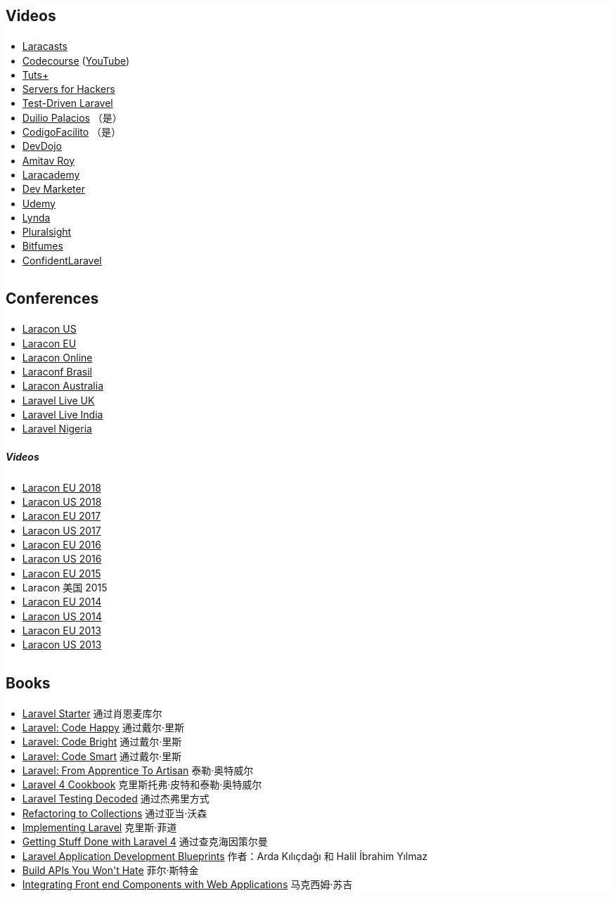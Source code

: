 ## Videos

* [Laracasts](https://laracasts.com/)
* [Codecourse](https://www.codecourse.com/) ([YouTube](https://www.youtube.com/user/phpacademy/playlists))
* [Tuts+](http://code.tutsplus.com/categories/laravel/courses)
* [Servers for Hackers](https://serversforhackers.com/laravel-perf)
* [Test-Driven Laravel](https://course.testdrivenlaravel.com/)
* [Duilio Palacios](https://www.youtube.com/user/silencedsg/videos) （是）
* [CodigoFacilito](https://codigofacilito.com/courses/laravel) （是）
* [DevDojo](https://devdojo.com/search?value=laravel)
* [Amitav Roy](https://www.youtube.com/channel/UC4gijXR8cM4gmEt9Olse-TQ/videos)
* [Laracademy](https://laracademy.co/)
* [Dev Marketer](https://www.youtube.com/channel/UC6kwT7-jjZHHF1s7vCfg2CA/playlists)
* [Udemy](https://www.udemy.com/courses/search/?q=laravel)
* [Lynda](https://www.lynda.com/search?q=laravel)
* [Pluralsight](https://www.pluralsight.com/search?q=laravel&categories=course)
* [Bitfumes](https://www.youtube.com/bitfumes)
* [ConfidentLaravel](https://confidentlaravel.com/)

## Conferences

* [Laracon US](http://laracon.us/)
* [Laracon EU](http://laracon.eu/)
* [Laracon Online](https://laracon.net/)
* [Laraconf Brasil](http://laraconfbrasil.com.br/)
* [Laracon Australia](https://laracon.com.au/)
* [Laravel Live UK](https://laravellive.uk/)
* [Laravel Live India](https://laravellive.in/)
* [Laravel Nigeria](https://laravelnigeria.com)

##### Videos

* [Laracon EU 2018](https://www.youtube.com/playlist?list=PLMdXHJK-lGoC64wnqvm6v1R5dsuAV-MpS)
* [Laracon US 2018](https://www.youtube.com/playlist?list=PL-yJve--iT5oM2LgF37VXsBb8Os4ZulIc)
* [Laracon EU 2017](https://www.youtube.com/playlist?list=PLMdXHJK-lGoBFZgG2juDXF6LiikpQeLx2)
* [Laracon US 2017](https://www.youtube.com/playlist?list=PL-yJve--iT5oaLQA6OI8TWLVSOBP1qhs3)
* [Laracon EU 2016](https://www.youtube.com/playlist?list=PLMdXHJK-lGoCMkOxqe82hOC8tgthqhHCN)
* [Laracon US 2016](https://www.youtube.com/playlist?list=PL-yJve--iT5o9fH_cRY0u6P751pcF59GK)
* [Laracon EU 2015](https://www.youtube.com/playlist?list=PLMdXHJK-lGoA9SIsuFy0UWL8PZD1G3YFZ)
* Laracon 美国 2015
* [Laracon EU 2014](https://www.youtube.com/playlist?list=PLMdXHJK-lGoCYhxlU3OJ5bOGhcKtDMkcN)
* [Laracon US 2014](https://www.youtube.com/channel/UCRawXmZv30Vf_MivyPYb_GQ/videos)
* [Laracon EU 2013](https://www.youtube.com/playlist?list=PLMdXHJK-lGoB-CIVsiQt0WU8WcYrb5eoe)
* [Laracon US 2013](https://www.youtube.com/playlist?list=PLkwAlZpjHQbLcox_S_AgGU24QUfKgXayN)

## Books

* [Laravel Starter](https://www.amazon.com/Laravel-Starter-Shawn-McCool-ebook/dp/B00ABFQ0AS) 通过肖恩麦库尔
* [Laravel: Code Happy](https://leanpub.com/codehappy) 通过戴尔·里斯
* [Laravel: Code Bright](https://leanpub.com/codebright) 通过戴尔·里斯
* [Laravel: Code Smart](https://leanpub.com/codesmart) 通过戴尔·里斯
* [Laravel: From Apprentice To Artisan](https://leanpub.com/laravel) 泰勒·奥特威尔
* [Laravel 4 Cookbook](https://leanpub.com/laravel4cookbook) 克里斯托弗·皮特和泰勒·奥特威尔
* [Laravel Testing Decoded](https://leanpub.com/laravel-testing-decoded) 通过杰弗里方式
* [Refactoring to Collections](https://adamwathan.me/refactoring-to-collections/) 通过亚当·沃森
* [Implementing Laravel](https://leanpub.com/implementinglaravel) 克里斯·菲道
* [Getting Stuff Done with Laravel 4](https://leanpub.com/gettingstuffdonelaravel) 通过查克海因策尔曼
* [Laravel Application Development Blueprints](https://www.packtpub.com/web-development/laravel-application-development-blueprints) 作者：Arda Kılıçdağı 和 Halil İbrahim Yılmaz
* [Build APIs You Won't Hate](https://leanpub.com/build-apis-you-wont-hate) 菲尔·斯特金
* [Integrating Front end Components with Web Applications](https://leanpub.com/frontend) 马克西姆·苏吉